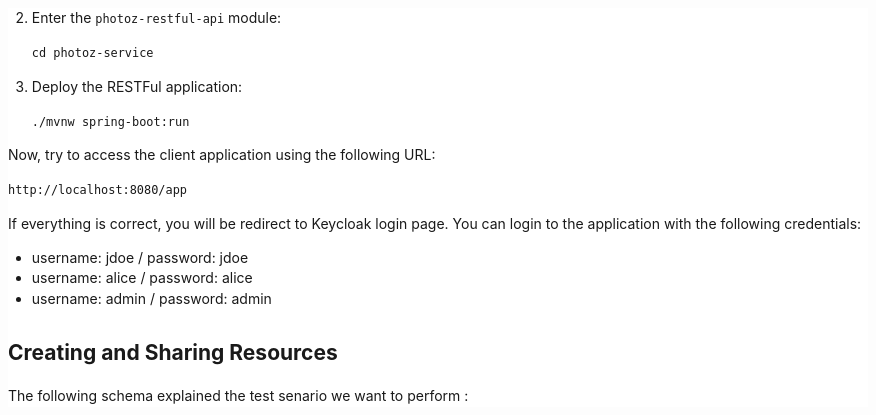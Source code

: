 2. Enter the `photoz-restful-api` module:

   ````
   cd photoz-service
   ````
   
3. Deploy the RESTFul application:

   ````
   ./mvnw spring-boot:run
   ```` 

Now, try to access the client application using the following URL:

    http://localhost:8080/app

If everything is correct, you will be redirect to Keycloak login page. You can login to the application with the following credentials:

* username: jdoe / password: jdoe
* username: alice / password: alice
* username: admin / password: admin

## Creating and Sharing Resources

The following schema explained the test senario we want to perform :
